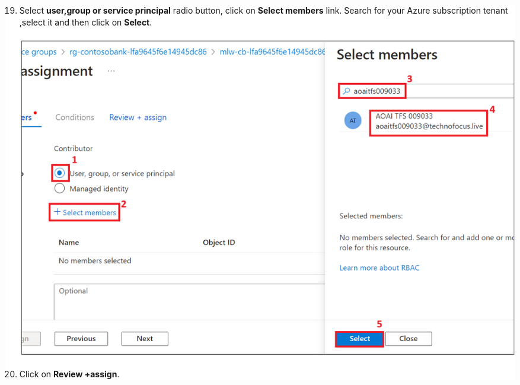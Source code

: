 
19. Select **user,group or service principal** radio button, click on
    **Select members** link. Search for your Azure subscription tenant
    ,select it and then click on **Select**.

    ![](./media/image14.png)

20. Click on **Review +assign**.
